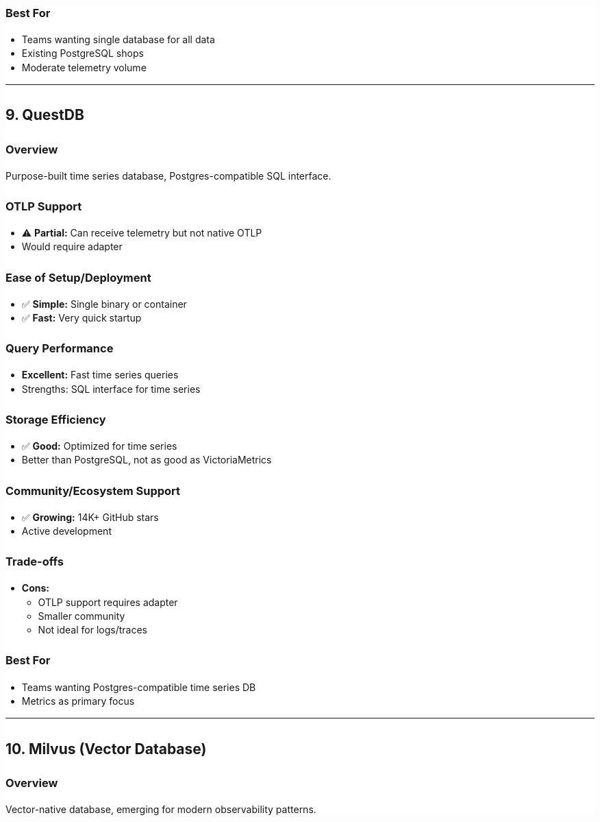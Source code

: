 ### Best For
- Teams wanting single database for all data
- Existing PostgreSQL shops
- Moderate telemetry volume

---

## 9. QuestDB

### Overview
Purpose-built time series database, Postgres-compatible SQL interface.

### OTLP Support
- ⚠️ **Partial:** Can receive telemetry but not native OTLP
- Would require adapter

### Ease of Setup/Deployment
- ✅ **Simple:** Single binary or container
- ✅ **Fast:** Very quick startup

### Query Performance
- **Excellent:** Fast time series queries
- Strengths: SQL interface for time series

### Storage Efficiency
- ✅ **Good:** Optimized for time series
- Better than PostgreSQL, not as good as VictoriaMetrics

### Community/Ecosystem Support
- ✅ **Growing:** 14K+ GitHub stars
- Active development

### Trade-offs
- **Cons:**
  - OTLP support requires adapter
  - Smaller community
  - Not ideal for logs/traces

### Best For
- Teams wanting Postgres-compatible time series DB
- Metrics as primary focus

---

## 10. Milvus (Vector Database)

### Overview
Vector-native database, emerging for modern observability patterns.
